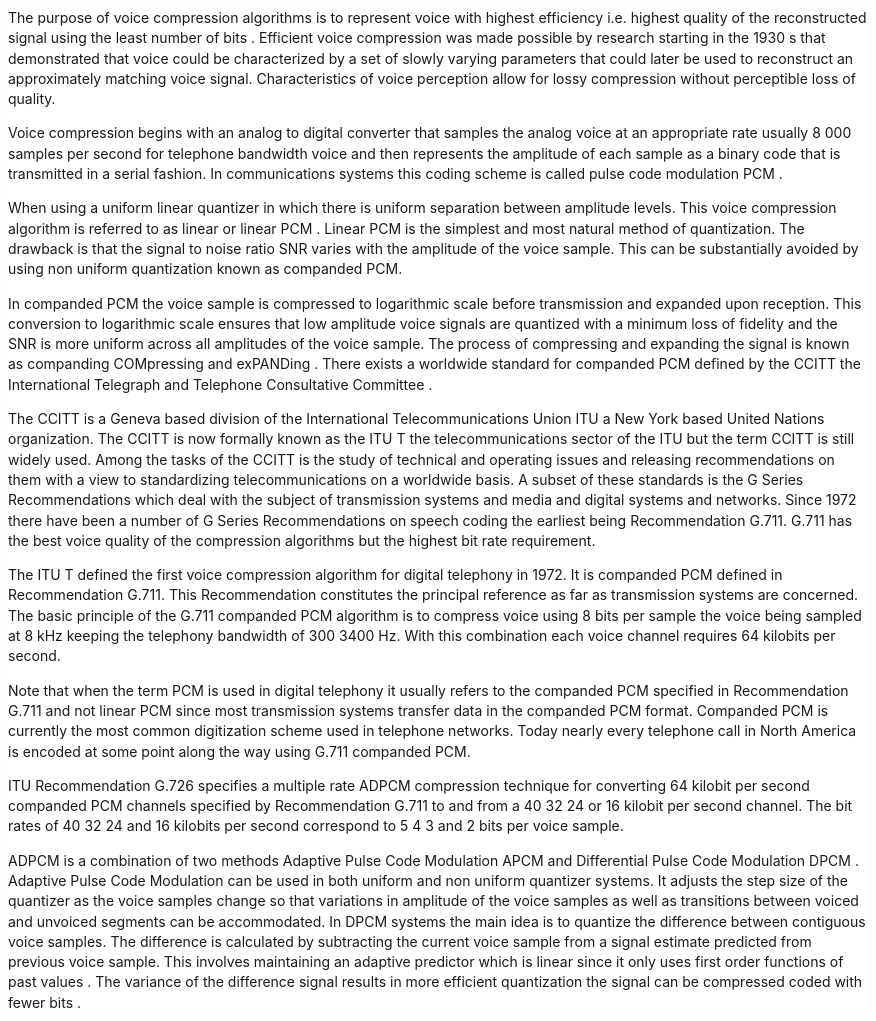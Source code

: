 The purpose of voice compression algorithms is to represent voice with highest efficiency i.e. highest quality of the reconstructed signal using the least number of bits . Efficient voice compression was made possible by research starting in the 1930 s that demonstrated that voice could be characterized by a set of slowly varying parameters that could later be used to reconstruct an approximately matching voice signal. Characteristics of voice perception allow for lossy compression without perceptible loss of quality.

Voice compression begins with an analog to digital converter that samples the analog voice at an appropriate rate usually 8 000 samples per second for telephone bandwidth voice and then represents the amplitude of each sample as a binary code that is transmitted in a serial fashion. In communications systems this coding scheme is called pulse code modulation PCM .

When using a uniform linear quantizer in which there is uniform separation between amplitude levels. This voice compression algorithm is referred to as linear or linear PCM . Linear PCM is the simplest and most natural method of quantization. The drawback is that the signal to noise ratio SNR varies with the amplitude of the voice sample. This can be substantially avoided by using non uniform quantization known as companded PCM.

In companded PCM the voice sample is compressed to logarithmic scale before transmission and expanded upon reception. This conversion to logarithmic scale ensures that low amplitude voice signals are quantized with a minimum loss of fidelity and the SNR is more uniform across all amplitudes of the voice sample. The process of compressing and expanding the signal is known as companding COMpressing and exPANDing . There exists a worldwide standard for companded PCM defined by the CCITT the International Telegraph and Telephone Consultative Committee .

The CCITT is a Geneva based division of the International Telecommunications Union ITU a New York based United Nations organization. The CCITT is now formally known as the ITU T the telecommunications sector of the ITU but the term CCITT is still widely used. Among the tasks of the CCITT is the study of technical and operating issues and releasing recommendations on them with a view to standardizing telecommunications on a worldwide basis. A subset of these standards is the G Series Recommendations which deal with the subject of transmission systems and media and digital systems and networks. Since 1972 there have been a number of G Series Recommendations on speech coding the earliest being Recommendation G.711. G.711 has the best voice quality of the compression algorithms but the highest bit rate requirement.

The ITU T defined the first voice compression algorithm for digital telephony in 1972. It is companded PCM defined in Recommendation G.711. This Recommendation constitutes the principal reference as far as transmission systems are concerned. The basic principle of the G.711 companded PCM algorithm is to compress voice using 8 bits per sample the voice being sampled at 8 kHz keeping the telephony bandwidth of 300 3400 Hz. With this combination each voice channel requires 64 kilobits per second.

Note that when the term PCM is used in digital telephony it usually refers to the companded PCM specified in Recommendation G.711 and not linear PCM since most transmission systems transfer data in the companded PCM format. Companded PCM is currently the most common digitization scheme used in telephone networks. Today nearly every telephone call in North America is encoded at some point along the way using G.711 companded PCM.

ITU Recommendation G.726 specifies a multiple rate ADPCM compression technique for converting 64 kilobit per second companded PCM channels specified by Recommendation G.711 to and from a 40 32 24 or 16 kilobit per second channel. The bit rates of 40 32 24 and 16 kilobits per second correspond to 5 4 3 and 2 bits per voice sample.

ADPCM is a combination of two methods Adaptive Pulse Code Modulation APCM and Differential Pulse Code Modulation DPCM . Adaptive Pulse Code Modulation can be used in both uniform and non uniform quantizer systems. It adjusts the step size of the quantizer as the voice samples change so that variations in amplitude of the voice samples as well as transitions between voiced and unvoiced segments can be accommodated. In DPCM systems the main idea is to quantize the difference between contiguous voice samples. The difference is calculated by subtracting the current voice sample from a signal estimate predicted from previous voice sample. This involves maintaining an adaptive predictor which is linear since it only uses first order functions of past values . The variance of the difference signal results in more efficient quantization the signal can be compressed coded with fewer bits .
